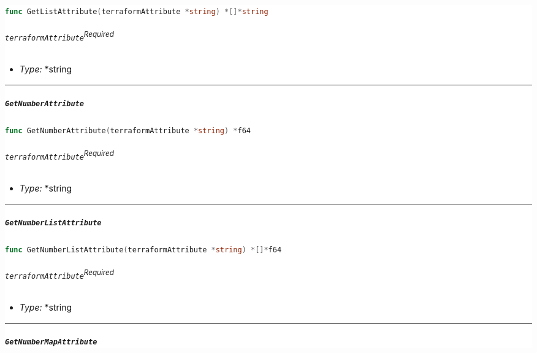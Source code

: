 ```go
func GetListAttribute(terraformAttribute *string) *[]*string
```

###### `terraformAttribute`<sup>Required</sup> <a name="terraformAttribute" id="rhizo-co-terraform-provider-oci.dataOciDataSafeSecurityPolicyDeploymentSecurityPolicyEntryStates.DataOciDataSafeSecurityPolicyDeploymentSecurityPolicyEntryStates.getListAttribute.parameter.terraformAttribute"></a>

- *Type:* *string

---

##### `GetNumberAttribute` <a name="GetNumberAttribute" id="rhizo-co-terraform-provider-oci.dataOciDataSafeSecurityPolicyDeploymentSecurityPolicyEntryStates.DataOciDataSafeSecurityPolicyDeploymentSecurityPolicyEntryStates.getNumberAttribute"></a>

```go
func GetNumberAttribute(terraformAttribute *string) *f64
```

###### `terraformAttribute`<sup>Required</sup> <a name="terraformAttribute" id="rhizo-co-terraform-provider-oci.dataOciDataSafeSecurityPolicyDeploymentSecurityPolicyEntryStates.DataOciDataSafeSecurityPolicyDeploymentSecurityPolicyEntryStates.getNumberAttribute.parameter.terraformAttribute"></a>

- *Type:* *string

---

##### `GetNumberListAttribute` <a name="GetNumberListAttribute" id="rhizo-co-terraform-provider-oci.dataOciDataSafeSecurityPolicyDeploymentSecurityPolicyEntryStates.DataOciDataSafeSecurityPolicyDeploymentSecurityPolicyEntryStates.getNumberListAttribute"></a>

```go
func GetNumberListAttribute(terraformAttribute *string) *[]*f64
```

###### `terraformAttribute`<sup>Required</sup> <a name="terraformAttribute" id="rhizo-co-terraform-provider-oci.dataOciDataSafeSecurityPolicyDeploymentSecurityPolicyEntryStates.DataOciDataSafeSecurityPolicyDeploymentSecurityPolicyEntryStates.getNumberListAttribute.parameter.terraformAttribute"></a>

- *Type:* *string

---

##### `GetNumberMapAttribute` <a name="GetNumberMapAttribute" id="rhizo-co-terraform-provider-oci.dataOciDataSafeSecurityPolicyDeploymentSecurityPolicyEntryStates.DataOciDataSafeSecurityPolicyDeploymentSecurityPolicyEntryStates.getNumberMapAttribute"></a>
